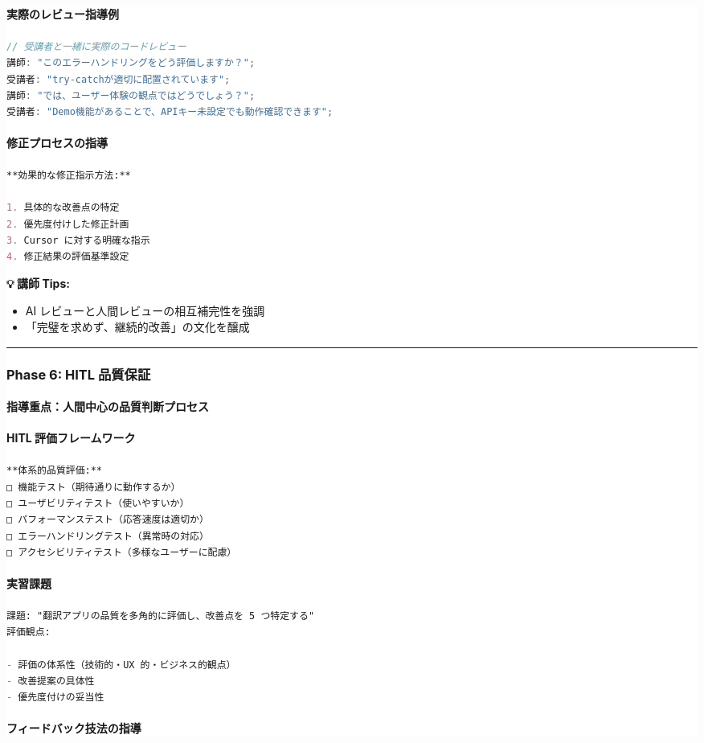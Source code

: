 #### 実際のレビュー指導例

```typescript
// 受講者と一緒に実際のコードレビュー
講師: "このエラーハンドリングをどう評価しますか？";
受講者: "try-catchが適切に配置されています";
講師: "では、ユーザー体験の観点ではどうでしょう？";
受講者: "Demo機能があることで、APIキー未設定でも動作確認できます";
```

#### 修正プロセスの指導

```markdown
**効果的な修正指示方法:**

1. 具体的な改善点の特定
2. 優先度付けした修正計画
3. Cursor に対する明確な指示
4. 修正結果の評価基準設定
```

**💡 講師 Tips:**

- AI レビューと人間レビューの相互補完性を強調
- 「完璧を求めず、継続的改善」の文化を醸成

---

### Phase 6: HITL 品質保証

**指導重点：人間中心の品質判断プロセス**

#### HITL 評価フレームワーク

```markdown
**体系的品質評価:**
□ 機能テスト（期待通りに動作するか）
□ ユーザビリティテスト（使いやすいか）
□ パフォーマンステスト（応答速度は適切か）
□ エラーハンドリングテスト（異常時の対応）
□ アクセシビリティテスト（多様なユーザーに配慮）
```

#### 実習課題

```markdown
課題: "翻訳アプリの品質を多角的に評価し、改善点を 5 つ特定する"
評価観点:

- 評価の体系性（技術的・UX 的・ビジネス的観点）
- 改善提案の具体性
- 優先度付けの妥当性
```

#### フィードバック技法の指導
